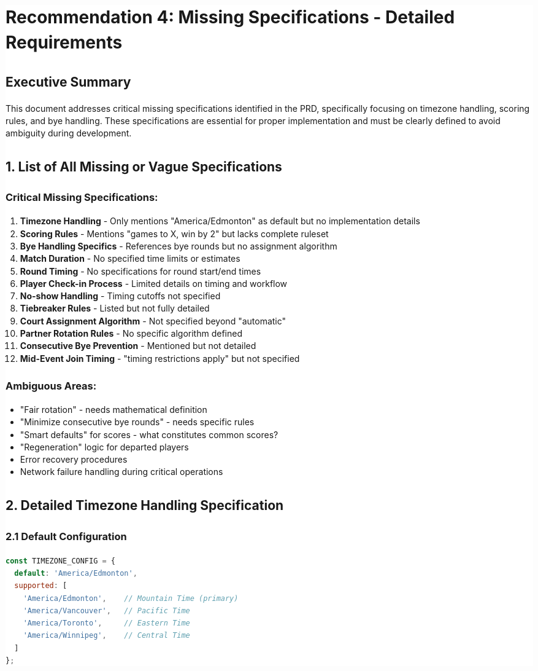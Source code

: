 # Recommendation 4: Missing Specifications - Detailed Requirements

## Executive Summary

This document addresses critical missing specifications identified in the PRD, specifically focusing on timezone handling, scoring rules, and bye handling. These specifications are essential for proper implementation and must be clearly defined to avoid ambiguity during development.

## 1. List of All Missing or Vague Specifications

### Critical Missing Specifications:
1. **Timezone Handling** - Only mentions "America/Edmonton" as default but no implementation details
2. **Scoring Rules** - Mentions "games to X, win by 2" but lacks complete ruleset
3. **Bye Handling Specifics** - References bye rounds but no assignment algorithm
4. **Match Duration** - No specified time limits or estimates
5. **Round Timing** - No specifications for round start/end times
6. **Player Check-in Process** - Limited details on timing and workflow
7. **No-show Handling** - Timing cutoffs not specified
8. **Tiebreaker Rules** - Listed but not fully detailed
9. **Court Assignment Algorithm** - Not specified beyond "automatic"
10. **Partner Rotation Rules** - No specific algorithm defined
11. **Consecutive Bye Prevention** - Mentioned but not detailed
12. **Mid-Event Join Timing** - "timing restrictions apply" but not specified

### Ambiguous Areas:
- "Fair rotation" - needs mathematical definition
- "Minimize consecutive bye rounds" - needs specific rules
- "Smart defaults" for scores - what constitutes common scores?
- "Regeneration" logic for departed players
- Error recovery procedures
- Network failure handling during critical operations

## 2. Detailed Timezone Handling Specification

### 2.1 Default Configuration
```javascript
const TIMEZONE_CONFIG = {
  default: 'America/Edmonton',
  supported: [
    'America/Edmonton',    // Mountain Time (primary)
    'America/Vancouver',   // Pacific Time
    'America/Toronto',     // Eastern Time
    'America/Winnipeg',    // Central Time
  ]
};
```
